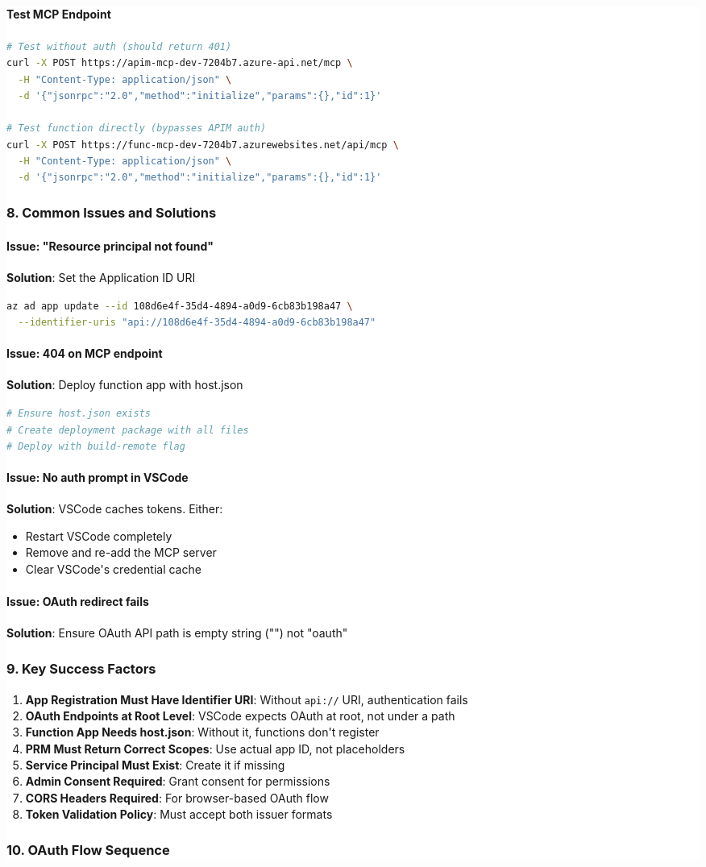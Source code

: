 #### Test MCP Endpoint
```bash
# Test without auth (should return 401)
curl -X POST https://apim-mcp-dev-7204b7.azure-api.net/mcp \
  -H "Content-Type: application/json" \
  -d '{"jsonrpc":"2.0","method":"initialize","params":{},"id":1}'

# Test function directly (bypasses APIM auth)
curl -X POST https://func-mcp-dev-7204b7.azurewebsites.net/api/mcp \
  -H "Content-Type: application/json" \
  -d '{"jsonrpc":"2.0","method":"initialize","params":{},"id":1}'
```

### 8. Common Issues and Solutions

#### Issue: "Resource principal not found"
**Solution**: Set the Application ID URI
```bash
az ad app update --id 108d6e4f-35d4-4894-a0d9-6cb83b198a47 \
  --identifier-uris "api://108d6e4f-35d4-4894-a0d9-6cb83b198a47"
```

#### Issue: 404 on MCP endpoint
**Solution**: Deploy function app with host.json
```bash
# Ensure host.json exists
# Create deployment package with all files
# Deploy with build-remote flag
```

#### Issue: No auth prompt in VSCode
**Solution**: VSCode caches tokens. Either:
- Restart VSCode completely
- Remove and re-add the MCP server
- Clear VSCode's credential cache

#### Issue: OAuth redirect fails
**Solution**: Ensure OAuth API path is empty string ("") not "oauth"

### 9. Key Success Factors

1. **App Registration Must Have Identifier URI**: Without `api://` URI, authentication fails
2. **OAuth Endpoints at Root Level**: VSCode expects OAuth at root, not under a path
3. **Function App Needs host.json**: Without it, functions don't register
4. **PRM Must Return Correct Scopes**: Use actual app ID, not placeholders
5. **Service Principal Must Exist**: Create it if missing
6. **Admin Consent Required**: Grant consent for permissions
7. **CORS Headers Required**: For browser-based OAuth flow
8. **Token Validation Policy**: Must accept both issuer formats

### 10. OAuth Flow Sequence
